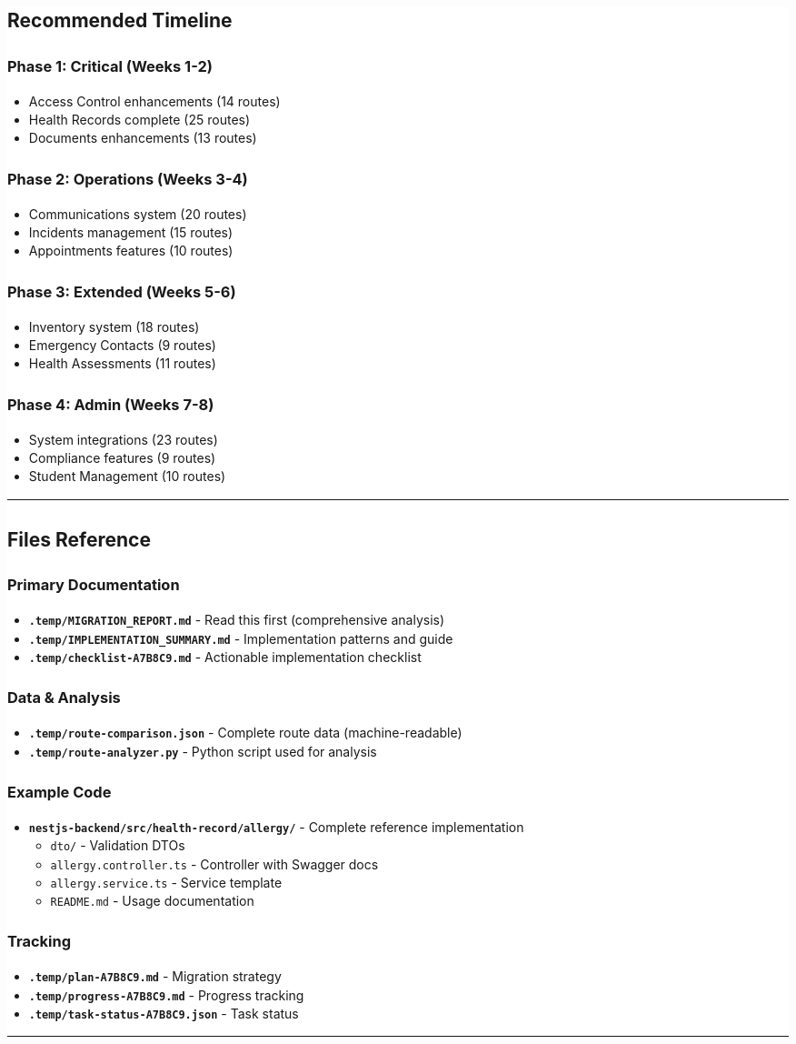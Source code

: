 
## Recommended Timeline

### Phase 1: Critical (Weeks 1-2)
- Access Control enhancements (14 routes)
- Health Records complete (25 routes)
- Documents enhancements (13 routes)

### Phase 2: Operations (Weeks 3-4)
- Communications system (20 routes)
- Incidents management (15 routes)
- Appointments features (10 routes)

### Phase 3: Extended (Weeks 5-6)
- Inventory system (18 routes)
- Emergency Contacts (9 routes)
- Health Assessments (11 routes)

### Phase 4: Admin (Weeks 7-8)
- System integrations (23 routes)
- Compliance features (9 routes)
- Student Management (10 routes)

---

## Files Reference

### Primary Documentation
- **`.temp/MIGRATION_REPORT.md`** - Read this first (comprehensive analysis)
- **`.temp/IMPLEMENTATION_SUMMARY.md`** - Implementation patterns and guide
- **`.temp/checklist-A7B8C9.md`** - Actionable implementation checklist

### Data & Analysis
- **`.temp/route-comparison.json`** - Complete route data (machine-readable)
- **`.temp/route-analyzer.py`** - Python script used for analysis

### Example Code
- **`nestjs-backend/src/health-record/allergy/`** - Complete reference implementation
  - `dto/` - Validation DTOs
  - `allergy.controller.ts` - Controller with Swagger docs
  - `allergy.service.ts` - Service template
  - `README.md` - Usage documentation

### Tracking
- **`.temp/plan-A7B8C9.md`** - Migration strategy
- **`.temp/progress-A7B8C9.md`** - Progress tracking
- **`.temp/task-status-A7B8C9.json`** - Task status

---